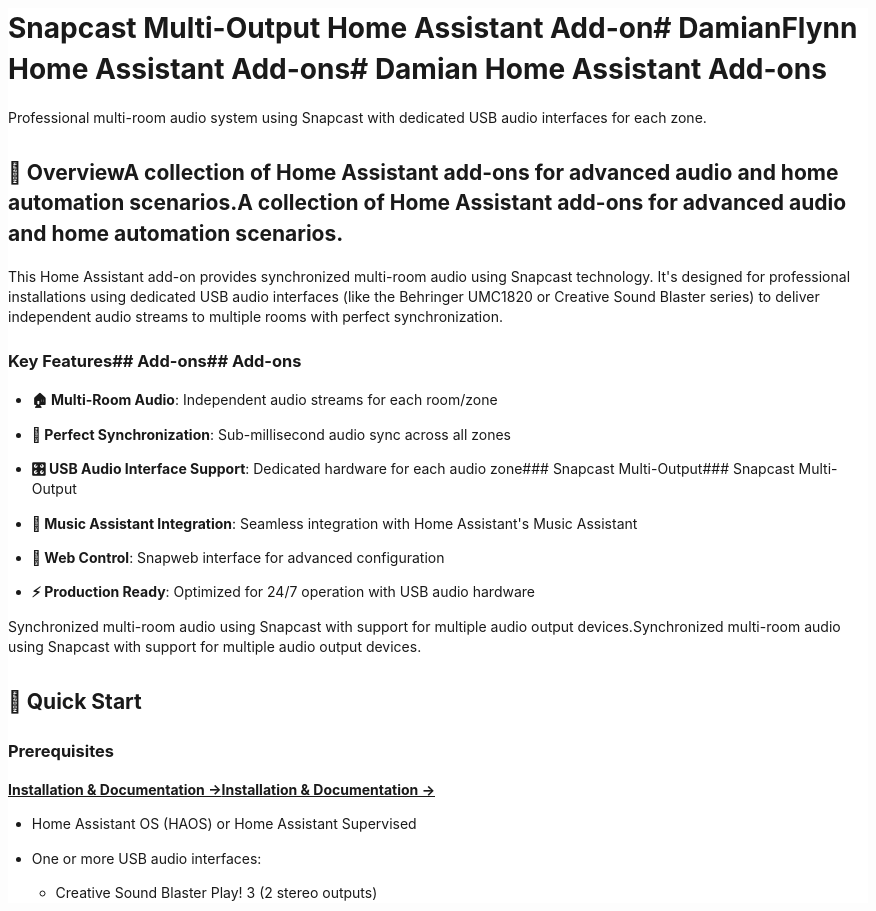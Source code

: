 # Snapcast Multi-Output Home Assistant Add-on# DamianFlynn Home Assistant Add-ons# Damian Home Assistant Add-ons



Professional multi-room audio system using Snapcast with dedicated USB audio interfaces for each zone.



## 🎵 OverviewA collection of Home Assistant add-ons for advanced audio and home automation scenarios.A collection of Home Assistant add-ons for advanced audio and home automation scenarios.



This Home Assistant add-on provides synchronized multi-room audio using Snapcast technology. It's designed for professional installations using dedicated USB audio interfaces (like the Behringer UMC1820 or Creative Sound Blaster series) to deliver independent audio streams to multiple rooms with perfect synchronization.



### Key Features## Add-ons## Add-ons



- **🏠 Multi-Room Audio**: Independent audio streams for each room/zone

- **🔗 Perfect Synchronization**: Sub-millisecond audio sync across all zones  

- **🎛️ USB Audio Interface Support**: Dedicated hardware for each audio zone### Snapcast Multi-Output### Snapcast Multi-Output

- **🎵 Music Assistant Integration**: Seamless integration with Home Assistant's Music Assistant

- **📱 Web Control**: Snapweb interface for advanced configuration

- **⚡ Production Ready**: Optimized for 24/7 operation with USB audio hardware

Synchronized multi-room audio using Snapcast with support for multiple audio output devices.Synchronized multi-room audio using Snapcast with support for multiple audio output devices.

## 🚀 Quick Start



### Prerequisites

[**Installation & Documentation →**](./addons/snapcast-multiout/)[**Installation & Documentation →**](./addons/snapcast-multiout/)

- Home Assistant OS (HAOS) or Home Assistant Supervised

- One or more USB audio interfaces:

  - Creative Sound Blaster Play! 3 (2 stereo outputs)
